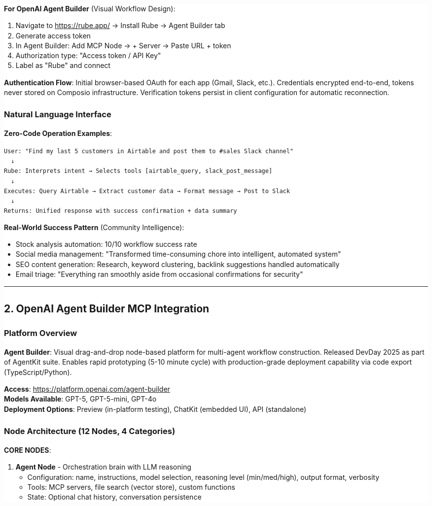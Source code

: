 **For OpenAI Agent Builder** (Visual Workflow Design):
1. Navigate to https://rube.app/ → Install Rube → Agent Builder tab
2. Generate access token
3. In Agent Builder: Add MCP Node → + Server → Paste URL + token
4. Authorization type: "Access token / API Key"
5. Label as "Rube" and connect

**Authentication Flow**: Initial browser-based OAuth for each app (Gmail, Slack, etc.). Credentials encrypted end-to-end, tokens never stored on Composio infrastructure. Verification tokens persist in client configuration for automatic reconnection.

### Natural Language Interface

**Zero-Code Operation Examples**:
```
User: "Find my last 5 customers in Airtable and post them to #sales Slack channel"
  ↓
Rube: Interprets intent → Selects tools [airtable_query, slack_post_message]
  ↓
Executes: Query Airtable → Extract customer data → Format message → Post to Slack
  ↓
Returns: Unified response with success confirmation + data summary
```

**Real-World Success Pattern** (Community Intelligence):
- Stock analysis automation: 10/10 workflow success rate
- Social media management: "Transformed time-consuming chore into intelligent, automated system"
- SEO content generation: Research, keyword clustering, backlink suggestions handled automatically
- Email triage: "Everything ran smoothly aside from occasional confirmations for security"

---

## 2. OpenAI Agent Builder MCP Integration

### Platform Overview

**Agent Builder**: Visual drag-and-drop node-based platform for multi-agent workflow construction. Released DevDay 2025 as part of AgentKit suite. Enables rapid prototyping (5-10 minute cycle) with production-grade deployment capability via code export (TypeScript/Python).

**Access**: https://platform.openai.com/agent-builder  
**Models Available**: GPT-5, GPT-5-mini, GPT-4o  
**Deployment Options**: Preview (in-platform testing), ChatKit (embedded UI), API (standalone)

### Node Architecture (12 Nodes, 4 Categories)

**CORE NODES**:
1. **Agent Node** - Orchestration brain with LLM reasoning
   - Configuration: name, instructions, model selection, reasoning level (min/med/high), output format, verbosity
   - Tools: MCP servers, file search (vector store), custom functions
   - State: Optional chat history, conversation persistence

